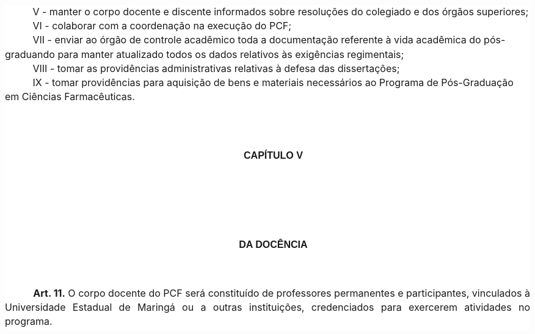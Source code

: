 <p class=Item style='margin:0cm;margin-bottom:.0001pt;text-indent:0cm'><b
style='mso-bidi-font-weight:normal'><span style='font-size:12.0pt;mso-bidi-font-size:
10.0pt'><span style='mso-tab-count:1'>            </span></span></b><span
style='font-size:12.0pt;mso-bidi-font-size:10.0pt'>V - manter o corpo docente e
discente informados sobre resoluções do colegiado e dos órgãos superiores;<o:p></o:p></span></p>

<p class=Item style='margin:0cm;margin-bottom:.0001pt;text-indent:0cm'><b
style='mso-bidi-font-weight:normal'><span style='font-size:12.0pt;mso-bidi-font-size:
10.0pt'><span style='mso-tab-count:1'>            </span></span></b><span
style='font-size:12.0pt;mso-bidi-font-size:10.0pt'>VI - colaborar com a
coordenação na execução do PCF;<o:p></o:p></span></p>

<p class=Item style='margin:0cm;margin-bottom:.0001pt;text-indent:0cm'><b
style='mso-bidi-font-weight:normal'><span style='font-size:12.0pt;mso-bidi-font-size:
10.0pt'><span style='mso-tab-count:1'>            </span></span></b><span
style='font-size:12.0pt;mso-bidi-font-size:10.0pt'>VII - enviar ao órgão de
controle acadêmico toda a documentação referente à vida acadêmica do
pós-graduando para manter atualizado todos os dados relativos às exigências
regimentais; <o:p></o:p></span></p>

<p class=Item style='margin:0cm;margin-bottom:.0001pt;text-indent:0cm'><b
style='mso-bidi-font-weight:normal'><span style='font-size:12.0pt;mso-bidi-font-size:
10.0pt'><span style='mso-tab-count:1'>            </span></span></b><span
style='font-size:12.0pt;mso-bidi-font-size:10.0pt'>VIII - tomar as providências
administrativas relativas à defesa das dissertações; <o:p></o:p></span></p>

<p class=Item style='margin:0cm;margin-bottom:.0001pt;text-indent:0cm'><b
style='mso-bidi-font-weight:normal'><span style='font-size:12.0pt;mso-bidi-font-size:
10.0pt'><span style='mso-tab-count:1'>            </span></span></b><span
style='font-size:12.0pt;mso-bidi-font-size:10.0pt'>IX - tomar providências para
aquisição de bens e materiais necessários ao Programa de Pós-Graduação em
Ciências Farmacêuticas.<o:p></o:p></span></p>

<p class=Item style='margin-top:0cm;margin-right:-14.2pt;margin-bottom:0cm;
margin-left:0cm;margin-bottom:.0001pt;text-indent:0cm'><span style='font-size:
12.0pt;mso-bidi-font-size:10.0pt'><![if !supportEmptyParas]>&nbsp;<![endif]><o:p></o:p></span></p>

<h1 align=center style='margin-right:-14.2pt;text-align:center;line-height:
normal;page-break-after:auto'><span style='font-size:12.0pt;mso-bidi-font-size:
10.0pt;font-family:Arial;mso-bidi-font-family:"Times New Roman"'>CAPÍTULO V<o:p></o:p></span></h1>

<h1 align=center style='margin-right:-14.2pt;text-align:center;line-height:
normal;page-break-after:auto'><span style='font-size:12.0pt;mso-bidi-font-size:
10.0pt;font-family:Arial;mso-bidi-font-family:"Times New Roman"'><![if !supportEmptyParas]>&nbsp;<![endif]><o:p></o:p></span></h1>

<h1 align=center style='margin-right:-14.2pt;text-align:center;line-height:
normal;page-break-after:auto'><span style='font-size:12.0pt;mso-bidi-font-size:
10.0pt;font-family:Arial;mso-bidi-font-family:"Times New Roman"'>DA DOCÊNCIA<o:p></o:p></span></h1>

<p class=MsoNormal style='margin-right:-14.2pt;text-align:justify'><span
style='font-size:12.0pt;mso-bidi-font-size:10.0pt;font-family:Arial;mso-bidi-font-family:
"Times New Roman"'><![if !supportEmptyParas]>&nbsp;<![endif]><o:p></o:p></span></p>

<p class=Paragrafo style='margin:0cm;margin-bottom:.0001pt;text-align:justify;
text-indent:0cm'><b style='mso-bidi-font-weight:normal'><span style='font-size:
12.0pt;mso-bidi-font-size:10.0pt'><span style='mso-tab-count:1'>            </span>Art.
11.</span></b><span style='font-size:12.0pt;mso-bidi-font-size:10.0pt'> O corpo
docente do PCF será constituído de professores permanentes e participantes,
vinculados à Universidade Estadual de Maringá ou a outras instituições, credenciados
para exercerem atividades no programa.<o:p></o:p></span></p>
